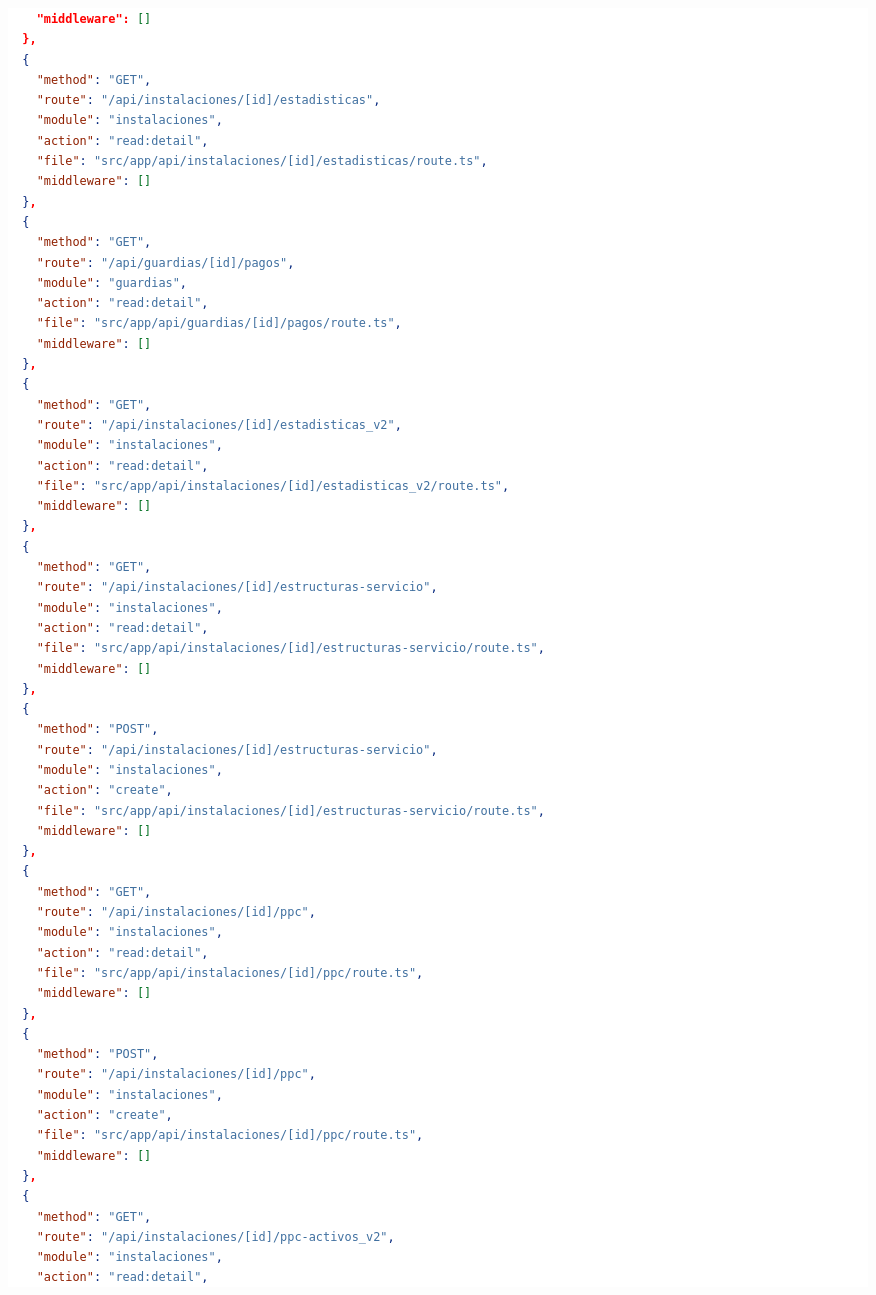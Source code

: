 ```json
    "middleware": []
  },
  {
    "method": "GET",
    "route": "/api/instalaciones/[id]/estadisticas",
    "module": "instalaciones",
    "action": "read:detail",
    "file": "src/app/api/instalaciones/[id]/estadisticas/route.ts",
    "middleware": []
  },
  {
    "method": "GET",
    "route": "/api/guardias/[id]/pagos",
    "module": "guardias",
    "action": "read:detail",
    "file": "src/app/api/guardias/[id]/pagos/route.ts",
    "middleware": []
  },
  {
    "method": "GET",
    "route": "/api/instalaciones/[id]/estadisticas_v2",
    "module": "instalaciones",
    "action": "read:detail",
    "file": "src/app/api/instalaciones/[id]/estadisticas_v2/route.ts",
    "middleware": []
  },
  {
    "method": "GET",
    "route": "/api/instalaciones/[id]/estructuras-servicio",
    "module": "instalaciones",
    "action": "read:detail",
    "file": "src/app/api/instalaciones/[id]/estructuras-servicio/route.ts",
    "middleware": []
  },
  {
    "method": "POST",
    "route": "/api/instalaciones/[id]/estructuras-servicio",
    "module": "instalaciones",
    "action": "create",
    "file": "src/app/api/instalaciones/[id]/estructuras-servicio/route.ts",
    "middleware": []
  },
  {
    "method": "GET",
    "route": "/api/instalaciones/[id]/ppc",
    "module": "instalaciones",
    "action": "read:detail",
    "file": "src/app/api/instalaciones/[id]/ppc/route.ts",
    "middleware": []
  },
  {
    "method": "POST",
    "route": "/api/instalaciones/[id]/ppc",
    "module": "instalaciones",
    "action": "create",
    "file": "src/app/api/instalaciones/[id]/ppc/route.ts",
    "middleware": []
  },
  {
    "method": "GET",
    "route": "/api/instalaciones/[id]/ppc-activos_v2",
    "module": "instalaciones",
    "action": "read:detail",
```